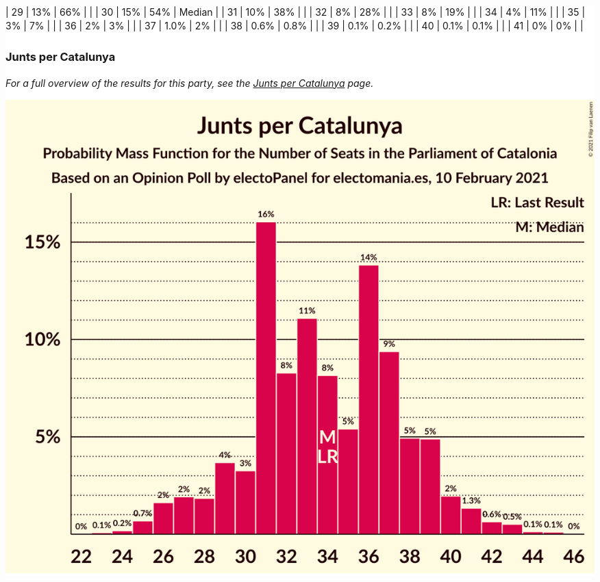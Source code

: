 | 29 | 13% | 66% |  |
| 30 | 15% | 54% | Median |
| 31 | 10% | 38% |  |
| 32 | 8% | 28% |  |
| 33 | 8% | 19% |  |
| 34 | 4% | 11% |  |
| 35 | 3% | 7% |  |
| 36 | 2% | 3% |  |
| 37 | 1.0% | 2% |  |
| 38 | 0.6% | 0.8% |  |
| 39 | 0.1% | 0.2% |  |
| 40 | 0.1% | 0.1% |  |
| 41 | 0% | 0% |  |

### Junts per Catalunya

*For a full overview of the results for this party, see the [Junts per Catalunya](party-juntspercatalunya.html) page.*

![Graph with seats probability mass function not yet produced](2021-02-10-electoPanel-seats-pmf-juntspercatalunya.png "Seats Probability Mass Function")
